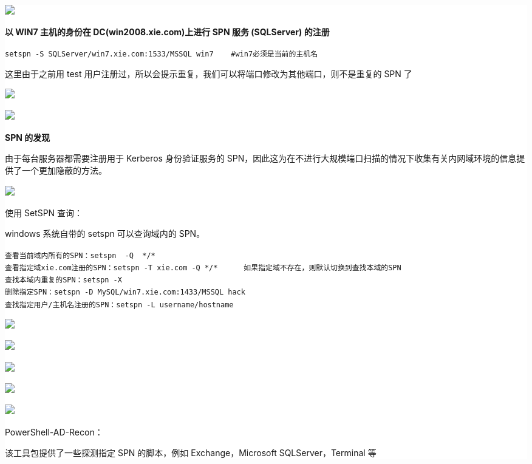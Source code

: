 ![](https://mmbiz.qpic.cn/mmbiz_png/UZ1NGUYLEFgeslPbe0qkuKAwYU3q42OwEEq2xDH9aYVDd4YwOZSrUY82Fme3VtPnoQvcCvo4h2BDYfxPRwH2Ag/640?wx_fmt=png)

**以 WIN7 主机的身份在 DC(win2008.xie.com)上进行 SPN 服务 (SQLServer) 的注册**

```
setspn -S SQLServer/win7.xie.com:1533/MSSQL win7    #win7必须是当前的主机名
```

这里由于之前用 test 用户注册过，所以会提示重复，我们可以将端口修改为其他端口，则不是重复的 SPN 了

![](https://mmbiz.qpic.cn/mmbiz_png/UZ1NGUYLEFgeslPbe0qkuKAwYU3q42Ow7FfKsmicmEh7kGbo1v7VFIibzU56rxE5xTzUebFh8YAt47f4VHJibibm7A/640?wx_fmt=png)

  

![](https://mmbiz.qpic.cn/mmbiz_gif/UZ1NGUYLEFgeslPbe0qkuKAwYU3q42Ow5IErX3JmYwwL1r5SSX9Vj7LYJic3b5DnlkdBdPNukkCLhdqvDxuIaibA/640?wx_fmt=gif)

  

**SPN 的发现**

由于每台服务器都需要注册用于 Kerberos 身份验证服务的 SPN，因此这为在不进行大规模端口扫描的情况下收集有关内网域环境的信息提供了一个更加隐蔽的方法。

  

![](https://mmbiz.qpic.cn/mmbiz_gif/UZ1NGUYLEFgeslPbe0qkuKAwYU3q42Ow5IErX3JmYwwL1r5SSX9Vj7LYJic3b5DnlkdBdPNukkCLhdqvDxuIaibA/640?wx_fmt=gif)

  

使用 SetSPN 查询：

  

windows 系统自带的 setspn 可以查询域内的 SPN。

```
查看当前域内所有的SPN：setspn  -Q  */*
查看指定域xie.com注册的SPN：setspn -T xie.com -Q */*      如果指定域不存在，则默认切换到查找本域的SPN
查找本域内重复的SPN：setspn -X
删除指定SPN：setspn -D MySQL/win7.xie.com:1433/MSSQL hack
查找指定用户/主机名注册的SPN：setspn -L username/hostname
```

![](https://mmbiz.qpic.cn/mmbiz_png/UZ1NGUYLEFgeslPbe0qkuKAwYU3q42OwicRuWsgdU3TcYv7Mw5Jiatntvq1c3JKgNrpCiaX9kibic91Z7J6f7ySUNbA/640?wx_fmt=png)

![](https://mmbiz.qpic.cn/mmbiz_png/UZ1NGUYLEFgeslPbe0qkuKAwYU3q42Owtb5xia0iaev0Azs0hjVdHOSMDXiaUnJbyDXuee9yChiaH6KTZ6bOBxKpEg/640?wx_fmt=png)

![](https://mmbiz.qpic.cn/mmbiz_png/UZ1NGUYLEFgeslPbe0qkuKAwYU3q42OwMiax327OQWCCZ7sbjbjI1f11pmZTFhbbib7VquvgPSJtNJmlP3IXAmdg/640?wx_fmt=png)

![](https://mmbiz.qpic.cn/mmbiz_png/UZ1NGUYLEFgeslPbe0qkuKAwYU3q42OwB4qF0ibNyf193UONicL0u7agicqiaDsL3mBMAdNsZVaMNeN8zMjEWf7NLA/640?wx_fmt=png)

  

![](https://mmbiz.qpic.cn/mmbiz_gif/UZ1NGUYLEFgeslPbe0qkuKAwYU3q42Ow5IErX3JmYwwL1r5SSX9Vj7LYJic3b5DnlkdBdPNukkCLhdqvDxuIaibA/640?wx_fmt=gif)

  

PowerShell-AD-Recon：

  

该工具包提供了一些探测指定 SPN 的脚本，例如 Exchange，Microsoft SQLServer，Terminal 等
